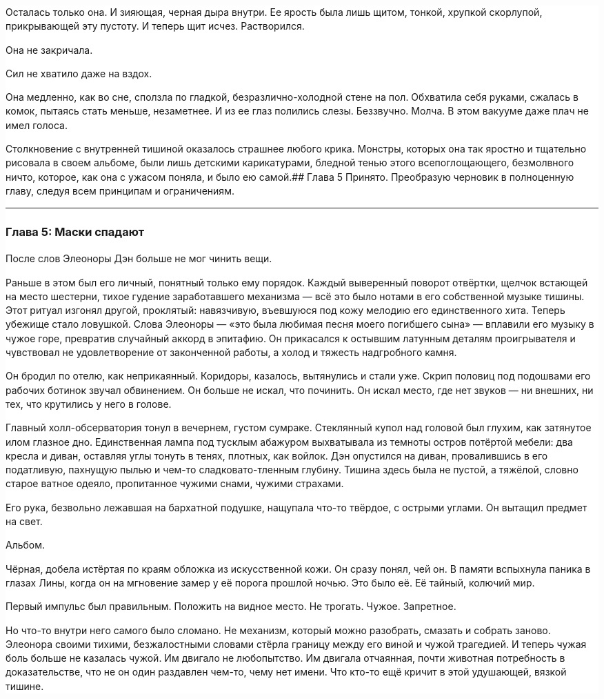 Осталась только она. И зияющая, черная дыра внутри. Ее ярость была лишь щитом, тонкой, хрупкой скорлупой, прикрывающей эту пустоту. И теперь щит исчез. Растворился.

Она не закричала.

Сил не хватило даже на вздох.

Она медленно, как во сне, сползла по гладкой, безразлично-холодной стене на пол. Обхватила себя руками, сжалась в комок, пытаясь стать меньше, незаметнее. И из ее глаз полились слезы. Беззвучно. Молча. В этом вакууме даже плач не имел голоса.

Столкновение с внутренней тишиной оказалось страшнее любого крика. Монстры, которых она так яростно и тщательно рисовала в своем альбоме, были лишь детскими карикатурами, бледной тенью этого всепоглощающего, безмолвного ничто, которое, как она с ужасом поняла, и было ею самой.## Глава 5
Принято. Преобразую черновик в полноценную главу, следуя всем принципам и ограничениям.

***

### **Глава 5: Маски спадают**

После слов Элеоноры Дэн больше не мог чинить вещи.

Раньше в этом был его личный, понятный только ему порядок. Каждый выверенный поворот отвёртки, щелчок встающей на место шестерни, тихое гудение заработавшего механизма — всё это было нотами в его собственной музыке тишины. Этот ритуал изгонял другой, проклятый: навязчивую, въевшуюся под кожу мелодию его единственного хита. Теперь убежище стало ловушкой. Слова Элеоноры — «это была любимая песня моего погибшего сына» — вплавили его музыку в чужое горе, превратив случайный аккорд в эпитафию. Он прикасался к остывшим латунным деталям проигрывателя и чувствовал не удовлетворение от законченной работы, а холод и тяжесть надгробного камня.

Он бродил по отелю, как неприкаянный. Коридоры, казалось, вытянулись и стали уже. Скрип половиц под подошвами его рабочих ботинок звучал обвинением. Он больше не искал, что починить. Он искал место, где нет звуков — ни внешних, ни тех, что крутились у него в голове.

Главный холл-обсерватория тонул в вечернем, густом сумраке. Стеклянный купол над головой был глухим, как затянутое илом глазное дно. Единственная лампа под тусклым абажуром выхватывала из темноты остров потёртой мебели: два кресла и диван, оставляя углы тонуть в тенях, плотных, как войлок. Дэн опустился на диван, провалившись в его податливую, пахнущую пылью и чем-то сладковато-тленным глубину. Тишина здесь была не пустой, а тяжёлой, словно старое ватное одеяло, пропитанное чужими снами, чужими страхами.

Его рука, безвольно лежавшая на бархатной подушке, нащупала что-то твёрдое, с острыми углами. Он вытащил предмет на свет.

Альбом.

Чёрная, добела истёртая по краям обложка из искусственной кожи. Он сразу понял, чей он. В памяти вспыхнула паника в глазах Лины, когда он на мгновение замер у её порога прошлой ночью. Это было её. Её тайный, колючий мир.

Первый импульс был правильным. Положить на видное место. Не трогать. Чужое. Запретное.

Но что-то внутри него самого было сломано. Не механизм, который можно разобрать, смазать и собрать заново. Элеонора своими тихими, безжалостными словами стёрла границу между его виной и чужой трагедией. И теперь чужая боль больше не казалась чужой. Им двигало не любопытство. Им двигала отчаянная, почти животная потребность в доказательстве, что не он один раздавлен чем-то, чему нет имени. Что кто-то ещё кричит в этой удушающей, вязкой тишине.
